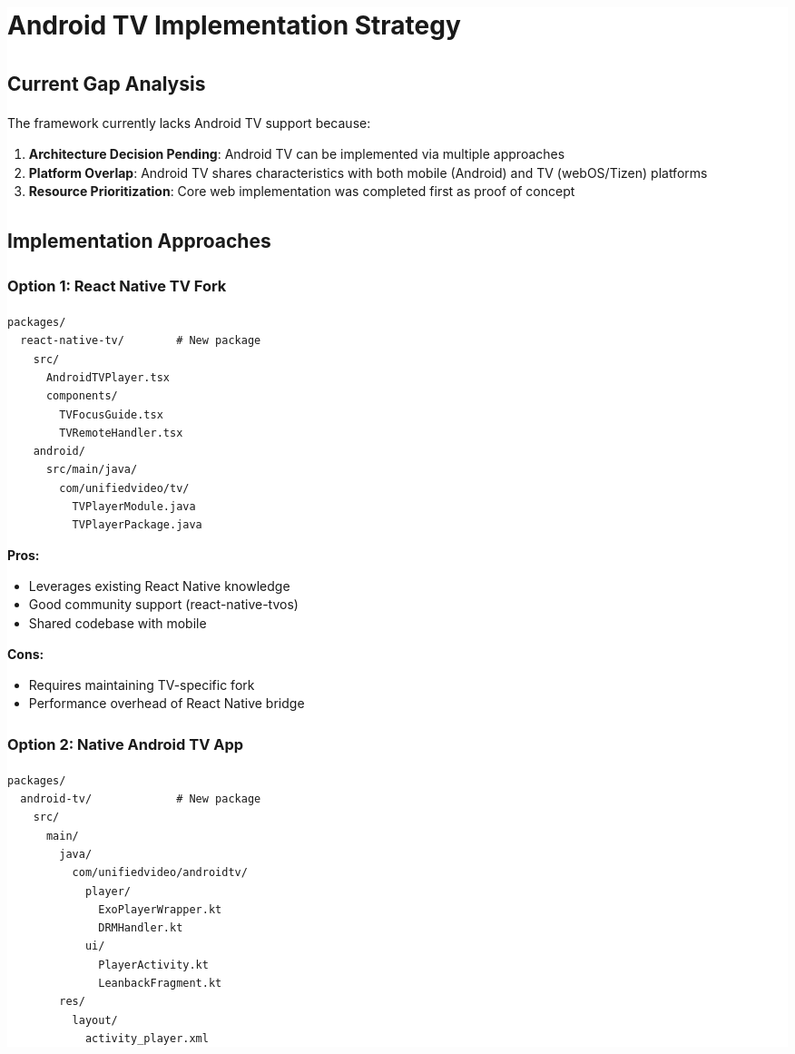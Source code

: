 # Android TV Implementation Strategy

## Current Gap Analysis

The framework currently lacks Android TV support because:

1. **Architecture Decision Pending**: Android TV can be implemented via multiple approaches
2. **Platform Overlap**: Android TV shares characteristics with both mobile (Android) and TV (webOS/Tizen) platforms
3. **Resource Prioritization**: Core web implementation was completed first as proof of concept

## Implementation Approaches

### Option 1: React Native TV Fork
```
packages/
  react-native-tv/        # New package
    src/
      AndroidTVPlayer.tsx
      components/
        TVFocusGuide.tsx
        TVRemoteHandler.tsx
    android/
      src/main/java/
        com/unifiedvideo/tv/
          TVPlayerModule.java
          TVPlayerPackage.java
```

**Pros:**
- Leverages existing React Native knowledge
- Good community support (react-native-tvos)
- Shared codebase with mobile

**Cons:**
- Requires maintaining TV-specific fork
- Performance overhead of React Native bridge

### Option 2: Native Android TV App
```
packages/
  android-tv/             # New package
    src/
      main/
        java/
          com/unifiedvideo/androidtv/
            player/
              ExoPlayerWrapper.kt
              DRMHandler.kt
            ui/
              PlayerActivity.kt
              LeanbackFragment.kt
        res/
          layout/
            activity_player.xml
```
